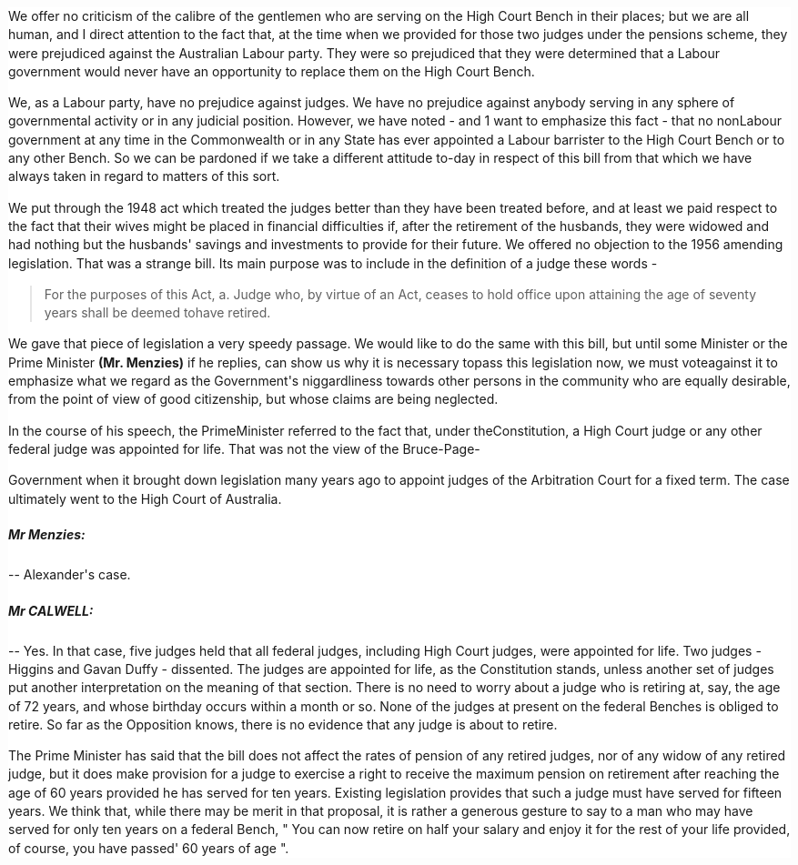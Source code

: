We offer no criticism of the calibre of the gentlemen who are serving on the High Court Bench in their places; but we are all human, and I direct attention to the fact that, at the time when we provided for those two judges under the pensions scheme, they were prejudiced against the Australian Labour party. They were so prejudiced that they were determined that a Labour government would never have an opportunity to replace them on the High Court Bench. 

We, as a Labour party, have no prejudice against judges. We have no prejudice against anybody serving in any sphere of governmental activity or in any judicial position. However, we have noted - and 1 want to emphasize this fact - that no nonLabour government at any time in the Commonwealth or in any State has ever appointed a Labour barrister to the High Court Bench or to any other Bench. So we can be pardoned if we take a different attitude to-day in respect of this bill from that which we have always taken in regard to matters of this sort. 

We put through the 1948 act which treated the judges better than they have been treated before, and at least we paid respect to the fact that their wives might be placed in financial difficulties if, after the retirement of the husbands, they were widowed and had nothing but the husbands' savings and investments to provide for their future. We offered no objection to the 1956 amending legislation. That was a strange bill. Its main purpose was to include in the definition of a judge these words - 

  >For the purposes of this Act, a. Judge who, by virtue of an Act, ceases to hold office upon attaining the age of seventy years shall be deemed tohave retired. 

We gave that piece of legislation a very speedy passage. We would like to do the same with this bill, but until some Minister or the Prime Minister  **(Mr. Menzies)**  if he replies, can show us why it is necessary topass this legislation now, we must voteagainst it to emphasize what we regard as the Government's niggardliness towards other persons in the community who are equally desirable, from the point of view of good citizenship, but whose claims are being neglected. 

In the course of his speech, the PrimeMinister referred to the fact that, under theConstitution, a High Court judge or any other federal judge was appointed for life. That was not the view of the Bruce-Page- 

Government when it brought down legislation many years ago to appoint judges of the Arbitration Court for a fixed term. The case ultimately went to the High Court of Australia. 

##### Mr Menzies:

-- Alexander's case. 

##### Mr CALWELL:

-- Yes. In that case, five judges held that all federal judges, including High Court judges, were appointed for life. Two judges - Higgins and Gavan Duffy - dissented. The judges are appointed for life, as the Constitution stands, unless another set of judges put another interpretation on the meaning of that section. There is no need to worry about a judge who is retiring at, say, the age of 72 years, and whose birthday occurs within a month or so. None of the judges at present on the federal Benches is obliged to retire. So far as the Opposition knows, there is no evidence that any judge is about to retire. 

The Prime Minister has said that the bill does not affect the rates of pension of any retired judges, nor of any widow of any retired judge, but it does make provision for a judge to exercise a right to receive the maximum pension on retirement after reaching the age of 60 years provided he has served for ten years. Existing legislation provides that such a judge must have served for fifteen years. We think that, while there may be merit in that proposal, it is rather a generous gesture to say to a man who may have served for only ten years on a federal Bench, " You can now retire on half your salary and enjoy it for the rest of your life provided, of course, you have passed' 60 years of age ". 
